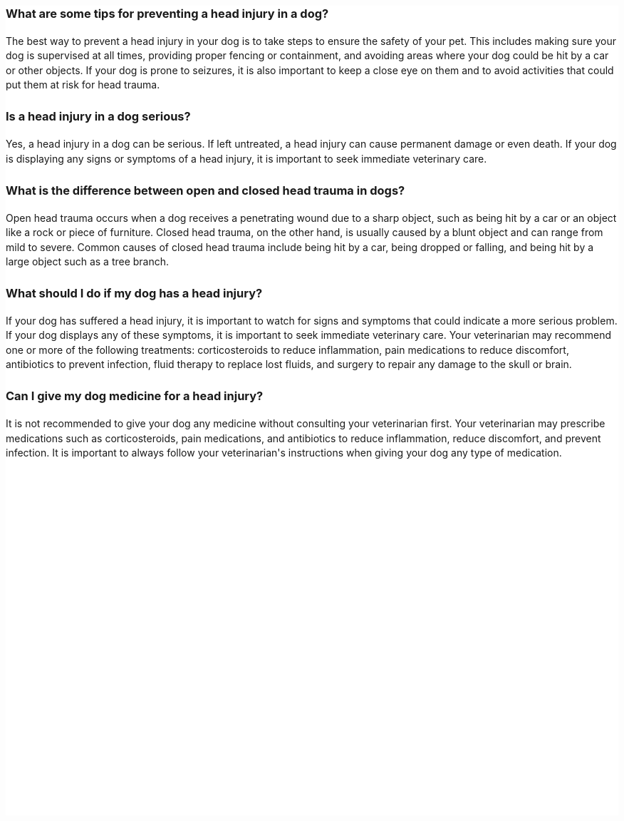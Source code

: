 <h3>What are some tips for preventing a head injury in a dog?</h3>

<p>The best way to prevent a head injury in your dog is to take steps to ensure the safety of your pet. This includes making sure your dog is supervised at all times, providing proper fencing or containment, and avoiding areas where your dog could be hit by a car or other objects. If your dog is prone to seizures, it is also important to keep a close eye on them and to avoid activities that could put them at risk for head trauma.</p>

<h3>Is a head injury in a dog serious?</h3>

<p>Yes, a head injury in a dog can be serious. If left untreated, a head injury can cause permanent damage or even death. If your dog is displaying any signs or symptoms of a head injury, it is important to seek immediate veterinary care.</p>

<h3>What is the difference between open and closed head trauma in dogs?</h3>

<p>Open head trauma occurs when a dog receives a penetrating wound due to a sharp object, such as being hit by a car or an object like a rock or piece of furniture. Closed head trauma, on the other hand, is usually caused by a blunt object and can range from mild to severe. Common causes of closed head trauma include being hit by a car, being dropped or falling, and being hit by a large object such as a tree branch.</p>

<h3>What should I do if my dog has a head injury?</h3>

<p>If your dog has suffered a head injury, it is important to watch for signs and symptoms that could indicate a more serious problem. If your dog displays any of these symptoms, it is important to seek immediate veterinary care. Your veterinarian may recommend one or more of the following treatments: corticosteroids to reduce inflammation, pain medications to reduce discomfort, antibiotics to prevent infection, fluid therapy to replace lost fluids, and surgery to repair any damage to the skull or brain.</p>

<h3>Can I give my dog medicine for a head injury?</h3>

<p>It is not recommended to give your dog any medicine without consulting your veterinarian first. Your veterinarian may prescribe medications such as corticosteroids, pain medications, and antibiotics to reduce inflammation, reduce discomfort, and prevent infection. It is important to always follow your veterinarian's instructions when giving your dog any type of medication.</p>

<div style="position: relative; padding-bottom: 56.25%; overflow: hidden"><iframe src="https://www.youtube.com/embed/1IrX2fK4Naw" frameborder="0" allow="accelerometer; autoplay; clipboard-write; encrypted-media; gyroscope; picture-in-picture; web-share" allowfullscreen style="position: absolute; top: 0; left: 0; width: 100%; height: 100%;"></iframe>
</div>